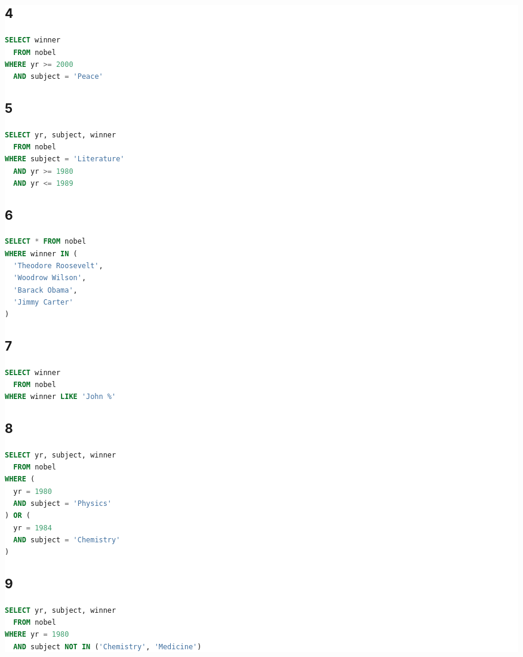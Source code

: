 ## 4
```sql
SELECT winner
  FROM nobel
WHERE yr >= 2000
  AND subject = 'Peace'
```

## 5
```sql
SELECT yr, subject, winner
  FROM nobel
WHERE subject = 'Literature'
  AND yr >= 1980
  AND yr <= 1989
```

## 6
```sql
SELECT * FROM nobel
WHERE winner IN (
  'Theodore Roosevelt',
  'Woodrow Wilson',
  'Barack Obama',
  'Jimmy Carter'
)
```

## 7
```sql
SELECT winner
  FROM nobel
WHERE winner LIKE 'John %'
```

## 8
```sql
SELECT yr, subject, winner
  FROM nobel
WHERE (
  yr = 1980
  AND subject = 'Physics'
) OR (
  yr = 1984
  AND subject = 'Chemistry'
)
```

## 9
```sql
SELECT yr, subject, winner
  FROM nobel
WHERE yr = 1980
  AND subject NOT IN ('Chemistry', 'Medicine')
```
